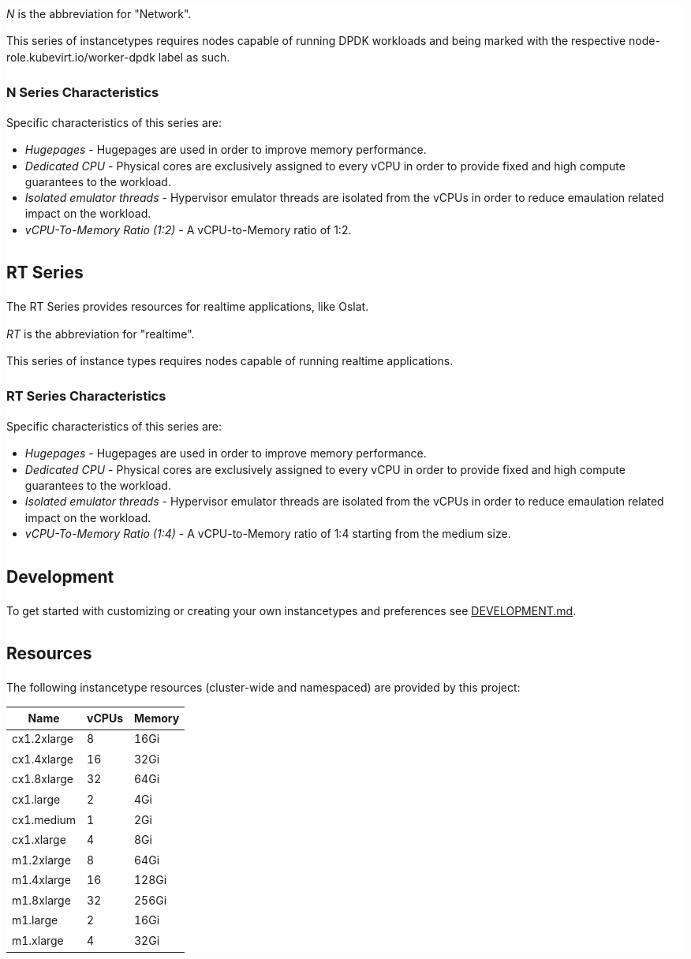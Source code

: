 *N* is the abbreviation for "Network".

This series of instancetypes requires nodes capable
of running DPDK workloads and being marked with the respective
node-role.kubevirt.io/worker-dpdk label as such.

### N Series Characteristics

Specific characteristics of this series are:
- *Hugepages* - Hugepages are used in order to improve memory
  performance.
- *Dedicated CPU* - Physical cores are exclusively assigned to every
  vCPU in order to provide fixed and high compute guarantees to the
  workload.
- *Isolated emulator threads* - Hypervisor emulator threads are isolated
  from the vCPUs in order to reduce emaulation related impact on the
  workload.
- *vCPU-To-Memory Ratio (1:2)* - A vCPU-to-Memory ratio of 1:2.

## RT Series

The RT Series provides resources for realtime applications, like Oslat.

*RT* is the abbreviation for "realtime".

This series of instance types requires nodes capable of running
realtime applications.

### RT Series Characteristics

Specific characteristics of this series are:
- *Hugepages* - Hugepages are used in order to improve memory
  performance.
- *Dedicated CPU* - Physical cores are exclusively assigned to every
  vCPU in order to provide fixed and high compute guarantees to the
  workload.
- *Isolated emulator threads* - Hypervisor emulator threads are isolated
  from the vCPUs in order to reduce emaulation related impact on the
  workload.
- *vCPU-To-Memory Ratio (1:4)* - A vCPU-to-Memory ratio of 1:4 starting from
  the medium size.

## Development

To get started with customizing or creating your own instancetypes and preferences
see [DEVELOPMENT.md](./DEVELOPMENT.md).

## Resources

The following instancetype resources (cluster-wide and namespaced) are
provided by this project:

Name | vCPUs | Memory
-----|-------|-------
cx1.2xlarge  |  8  |  16Gi
cx1.4xlarge  |  16  |  32Gi
cx1.8xlarge  |  32  |  64Gi
cx1.large  |  2  |  4Gi
cx1.medium  |  1  |  2Gi
cx1.xlarge  |  4  |  8Gi
m1.2xlarge  |  8  |  64Gi
m1.4xlarge  |  16  |  128Gi
m1.8xlarge  |  32  |  256Gi
m1.large  |  2  |  16Gi
m1.xlarge  |  4  |  32Gi